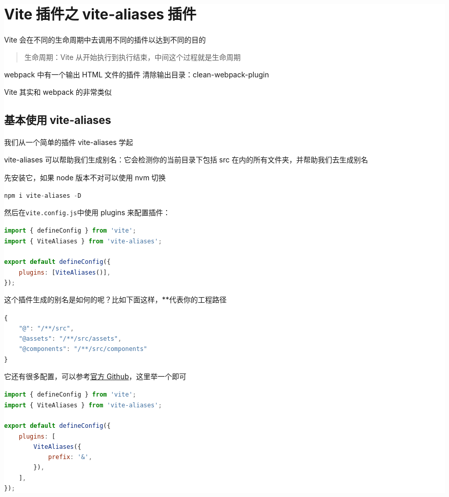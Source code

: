 # Vite 插件之 vite-aliases 插件

Vite 会在不同的生命周期中去调用不同的插件以达到不同的目的

> 生命周期：Vite 从开始执行到执行结束，中间这个过程就是生命周期

webpack 中有一个输出 HTML 文件的插件 清除输出目录：clean-webpack-plugin

Vite 其实和 webpack 的非常类似

## 基本使用 vite-aliases

我们从一个简单的插件 vite-aliases 学起

vite-aliases 可以帮助我们生成别名：它会检测你的当前目录下包括 src 在内的所有文件夹，并帮助我们去生成别名

先安装它，如果 node 版本不对可以使用 nvm 切换

```js
npm i vite-aliases -D
```

然后在`vite.config.js`中使用 plugins 来配置插件：

```js
import { defineConfig } from 'vite';
import { ViteAliases } from 'vite-aliases';

export default defineConfig({
	plugins: [ViteAliases()],
});
```

这个插件生成的别名是如何的呢？比如下面这样，\*\*代表你的工程路径

```js
{
    "@": "/**/src",
    "@assets": "/**/src/assets",
    "@components": "/**/src/components"
}
```

它还有很多配置，可以参考[官方 Github](https://github.com/Subwaytime/vite-aliases)，这里举一个即可

```js
import { defineConfig } from 'vite';
import { ViteAliases } from 'vite-aliases';

export default defineConfig({
	plugins: [
		ViteAliases({
			prefix: '&',
		}),
	],
});
```
